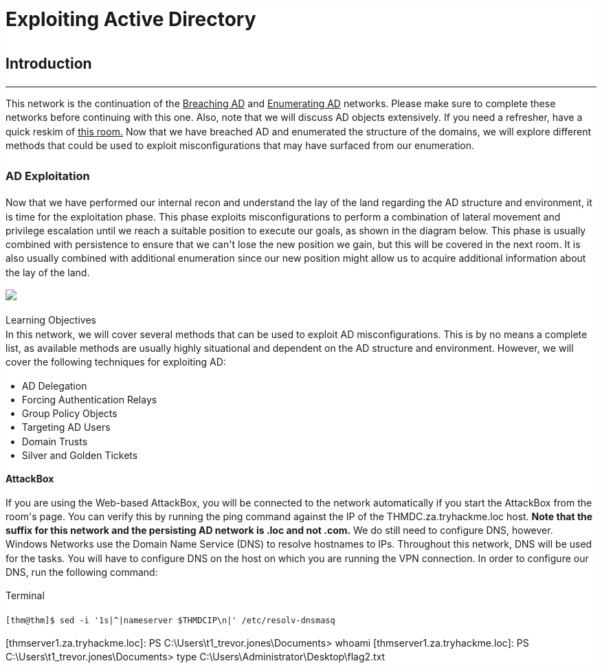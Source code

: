 # Exploiting Active Directory

## Introduction

***

This network is the continuation of the [Breaching AD](https://tryhackme.com/jr/breachingad) and [Enumerating AD](http://tryhackme.com/jr/adenumeration) networks. Please make sure to complete these networks before continuing with this one. Also, note that we will discuss AD objects extensively. If you need a refresher, have a quick reskim of [this room.](https://tryhackme.com/jr/activedirectorybasics) Now that we have breached AD and enumerated the structure of the domains, we will explore different methods that could be used to exploit misconfigurations that may have surfaced from our enumeration.

### AD Exploitation

Now that we have performed our internal recon and understand the lay of the land regarding the AD structure and environment, it is time for the exploitation phase. This phase exploits misconfigurations to perform a combination of lateral movement and privilege escalation until we reach a suitable position to execute our goals, as shown in the diagram below. This phase is usually combined with persistence to ensure that we can't lose the new position we gain, but this will be covered in the next room. It is also usually combined with additional enumeration since our new position might allow us to acquire additional information about the lay of the land.

![](https://tryhackme-images.s3.amazonaws.com/user-uploads/6093e17fa004d20049b6933e/room-content/e9bfa3b741afc09bb7a088746c18bf5a.png)

Learning Objectives\
In this network, we will cover several methods that can be used to exploit AD misconfigurations. This is by no means a complete list, as available methods are usually highly situational and dependent on the AD structure and environment. However, we will cover the following techniques for exploiting AD:

* AD Delegation
* Forcing Authentication Relays
* Group Policy Objects
* Targeting AD Users
* Domain Trusts
* Silver and Golden Tickets

**AttackBox**

If you are using the Web-based AttackBox, you will be connected to the network automatically if you start the AttackBox from the room's page. You can verify this by running the ping command against the IP of the THMDC.za.tryhackme.loc host. **Note that the suffix for this network and the persisting AD network is .loc and not .com.** We do still need to configure DNS, however. Windows Networks use the Domain Name Service (DNS) to resolve hostnames to IPs. Throughout this network, DNS will be used for the tasks. You will have to configure DNS on the host on which you are running the VPN connection. In order to configure our DNS, run the following command:

Terminal

`[thm@thm]$ sed -i '1s|^|nameserver $THMDCIP\n|' /etc/resolv-dnsmasq`


[thmserver1.za.tryhackme.loc]: PS C:\Users\t1_trevor.jones\Documents> whoami
[thmserver1.za.tryhackme.loc]: PS C:\Users\t1_trevor.jones\Documents> type C:\Users\Administrator\Desktop\flag2.txt